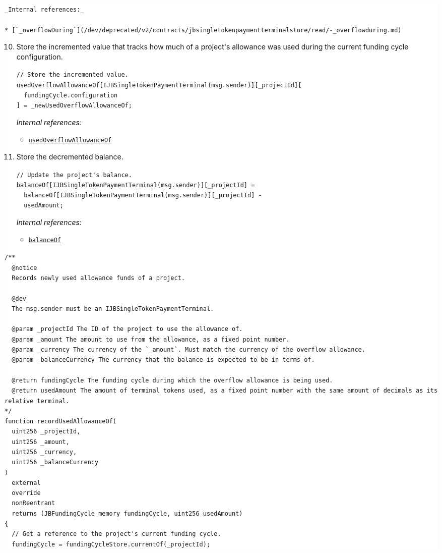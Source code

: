    _Internal references:_

    * [`_overflowDuring`](/dev/deprecated/v2/contracts/jbsingletokenpaymentterminalstore/read/-_overflowduring.md)
10. Store the incremented value that tracks how much of a project's allowance was used during the current funding cycle configuration.

    ```
    // Store the incremented value.
    usedOverflowAllowanceOf[IJBSingleTokenPaymentTerminal(msg.sender)][_projectId][
      fundingCycle.configuration
    ] = _newUsedOverflowAllowanceOf;
    ```

    _Internal references:_

    * [`usedOverflowAllowanceOf`](/dev/deprecated/v2/contracts/jbsingletokenpaymentterminalstore/properties/usedoverflowallowanceof.md)

11. Store the decremented balance.

    ```
    // Update the project's balance.
    balanceOf[IJBSingleTokenPaymentTerminal(msg.sender)][_projectId] =
      balanceOf[IJBSingleTokenPaymentTerminal(msg.sender)][_projectId] -
      usedAmount;
    ```

    _Internal references:_

    * [`balanceOf`](/dev/deprecated/v2/contracts/jbsingletokenpaymentterminalstore/properties/balanceof.md)

</TabItem>

<TabItem value="Code" label="Code">

```
/**
  @notice
  Records newly used allowance funds of a project.

  @dev
  The msg.sender must be an IJBSingleTokenPaymentTerminal. 

  @param _projectId The ID of the project to use the allowance of.
  @param _amount The amount to use from the allowance, as a fixed point number. 
  @param _currency The currency of the `_amount`. Must match the currency of the overflow allowance.
  @param _balanceCurrency The currency that the balance is expected to be in terms of.

  @return fundingCycle The funding cycle during which the overflow allowance is being used.
  @return usedAmount The amount of terminal tokens used, as a fixed point number with the same amount of decimals as its relative terminal.
*/
function recordUsedAllowanceOf(
  uint256 _projectId,
  uint256 _amount,
  uint256 _currency,
  uint256 _balanceCurrency
)
  external
  override
  nonReentrant
  returns (JBFundingCycle memory fundingCycle, uint256 usedAmount)
{
  // Get a reference to the project's current funding cycle.
  fundingCycle = fundingCycleStore.currentOf(_projectId);

```